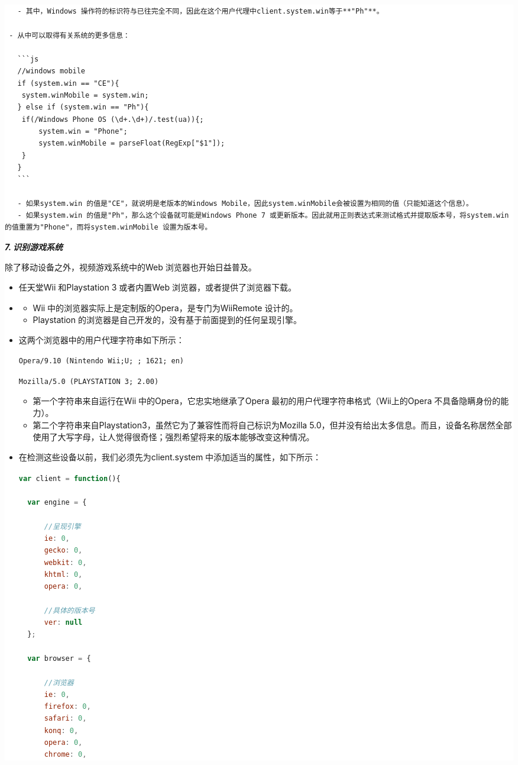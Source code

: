        - 其中，Windows 操作符的标识符与已往完全不同，因此在这个用户代理中client.system.win等于**"Ph"**。

     - 从中可以取得有关系统的更多信息：

       ```js
       //windows mobile
       if (system.win == "CE"){
       	system.winMobile = system.win;
       } else if (system.win == "Ph"){
       	if(/Windows Phone OS (\d+.\d+)/.test(ua)){;
       		system.win = "Phone";
       		system.winMobile = parseFloat(RegExp["$1"]);
       	}
       }
       ```

       - 如果system.win 的值是"CE"，就说明是老版本的Windows Mobile，因此system.winMobile会被设置为相同的值（只能知道这个信息）。
       - 如果system.win 的值是"Ph"，那么这个设备就可能是Windows Phone 7 或更新版本。因此就用正则表达式来测试格式并提取版本号，将system.win 的值重置为"Phone"，而将system.winMobile 设置为版本号。

***7. 识别游戏系统***

除了移动设备之外，视频游戏系统中的Web 浏览器也开始日益普及。

- 任天堂Wii 和Playstation 3 或者内置Web 浏览器，或者提供了浏览器下载。

- - Wii 中的浏览器实际上是定制版的Opera，是专门为WiiRemote 设计的。
  - Playstation 的浏览器是自己开发的，没有基于前面提到的任何呈现引擎。

- 这两个浏览器中的用户代理字符串如下所示：

  ```
  Opera/9.10 (Nintendo Wii;U; ; 1621; en)
  ```

  ```
  Mozilla/5.0 (PLAYSTATION 3; 2.00)
  ```

  - 第一个字符串来自运行在Wii 中的Opera，它忠实地继承了Opera 最初的用户代理字符串格式（Wii上的Opera 不具备隐瞒身份的能力）。
  - 第二个字符串来自Playstation3，虽然它为了兼容性而将自己标识为Mozilla 5.0，但并没有给出太多信息。而且，设备名称居然全部使用了大写字母，让人觉得很奇怪；强烈希望将来的版本能够改变这种情况。

- 在检测这些设备以前，我们必须先为client.system 中添加适当的属性，如下所示：

  ```js
  var client = function(){
  	
  	var engine = {
  	
  		//呈现引擎
  		ie: 0,
  		gecko: 0,
  		webkit: 0,
  		khtml: 0,
  		opera: 0,
  		
  		//具体的版本号
  		ver: null
  	};
  	
  	var browser = {
  	
  		//浏览器
  		ie: 0,
  		firefox: 0,
  		safari: 0,
  		konq: 0,
  		opera: 0,
  		chrome: 0,
  ```